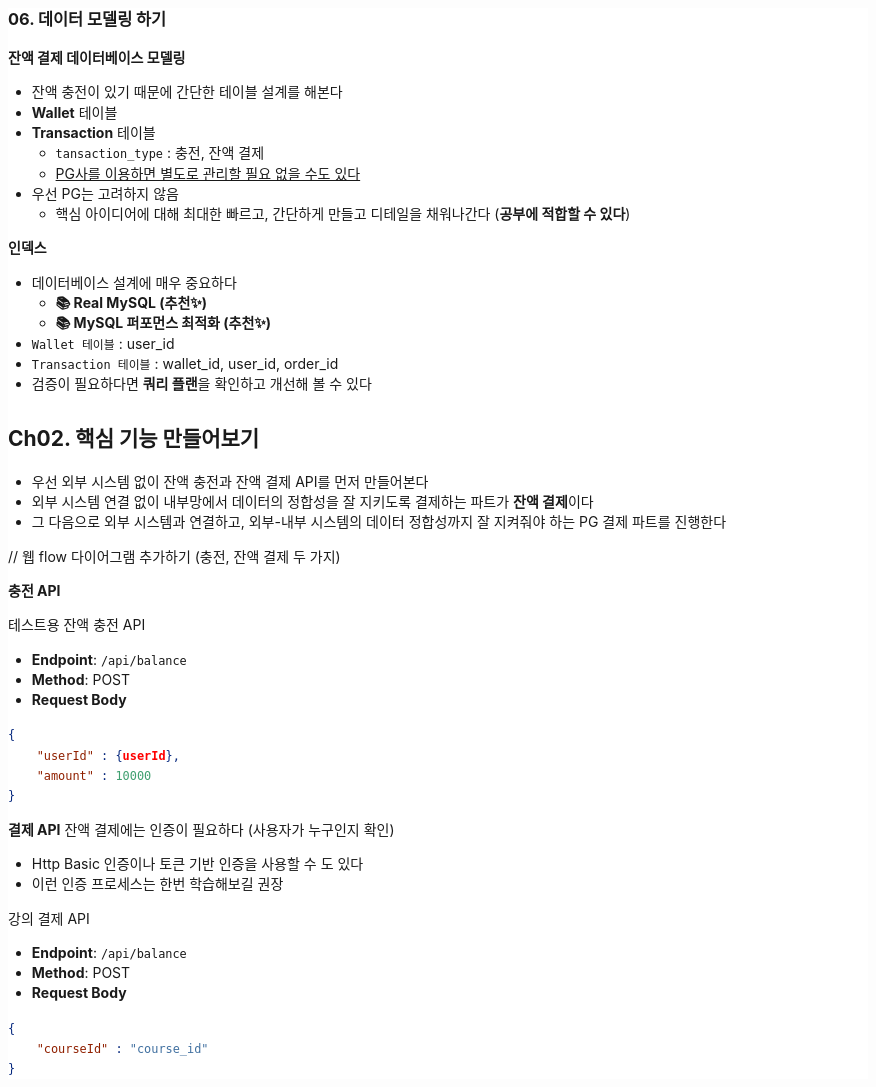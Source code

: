 
### 06. 데이터 모델링 하기

**잔액 결제 데이터베이스 모델링**
- 잔액 충전이 있기 때문에 간단한 테이블 설계를 해본다
- **Wallet** 테이블 
- **Transaction** 테이블
	- `tansaction_type` : 충전, 잔액 결제
	- <u>PG사를 이용하면 별도로 관리할 필요 없을 수도 있다</u>
- 우선 PG는 고려하지 않음
	- 핵심 아이디어에 대해 최대한 빠르고, 간단하게 만들고 디테일을 채워나간다 (**공부에 적합할 수 있다**)

**인덱스**
- 데이터베이스 설계에 매우 중요하다
	- **📚 Real MySQL (추천✨)**
	- **📚 MySQL 퍼포먼스 최적화 (추천✨)**
- `Wallet 테이블` : user_id
- `Transaction 테이블` : wallet_id, user_id, order_id
- 검증이 필요하다면 **쿼리 플랜**을 확인하고 개선해 볼 수 있다


## Ch02. 핵심 기능 만들어보기

- 우선 외부 시스템 없이 잔액 충전과 잔액 결제 API를 먼저 만들어본다
- 외부 시스템 연결 없이 내부망에서 데이터의 정합성을 잘 지키도록 결제하는 파트가 **잔액 결제**이다
- 그 다음으로 외부 시스템과 연결하고, 외부-내부 시스템의 데이터 정합성까지 잘 지켜줘야 하는 PG 결제 파트를 진행한다

// 웹 flow 다이어그램 추가하기 (충전, 잔액 결제 두 가지)


**충전 API**

테스트용 잔액 충전 API
- **Endpoint**: `/api/balance`
- **Method**: POST
- **Request Body**

```json
{
	"userId" : {userId},
	"amount" : 10000
}
```


**결제 API**
잔액 결제에는 인증이 필요하다 (사용자가 누구인지 확인)
- Http Basic 인증이나 토큰 기반 인증을 사용할 수 도 있다
- 이런 인증 프로세스는 한번 학습해보길 권장

강의 결제 API
- **Endpoint**: `/api/balance`
- **Method**: POST
- **Request Body**
```json
{
	"courseId" : "course_id"
}
```
